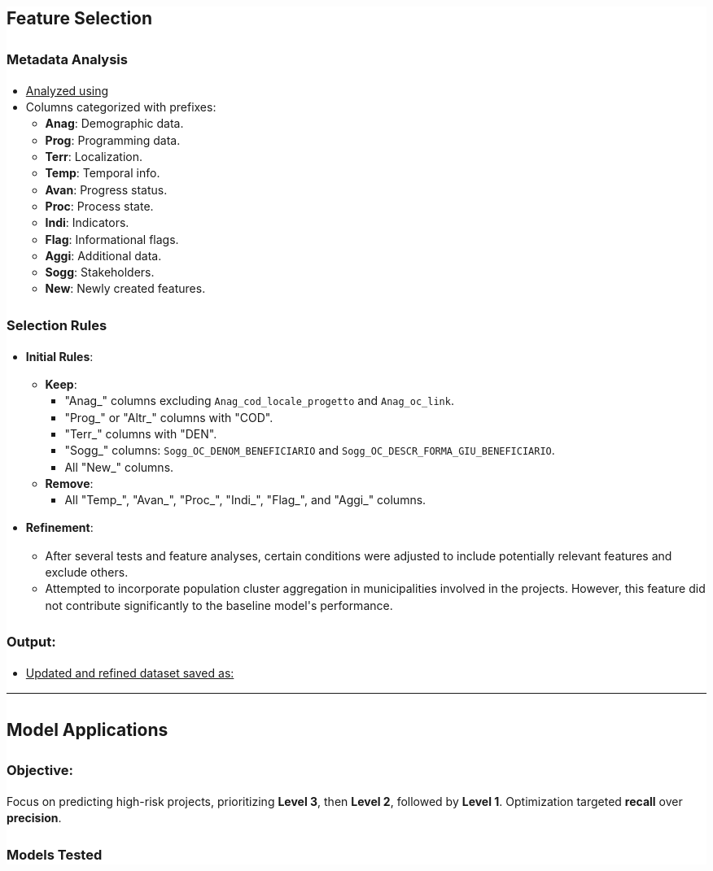 
## Feature Selection

### Metadata Analysis

- [Analyzed using](Data_OC/metadati_progetti_tracciato_esteso.xlsx)
- Columns categorized with prefixes:
  - **Anag**: Demographic data.
  - **Prog**: Programming data.
  - **Terr**: Localization.
  - **Temp**: Temporal info.
  - **Avan**: Progress status.
  - **Proc**: Process state.
  - **Indi**: Indicators.
  - **Flag**: Informational flags.
  - **Aggi**: Additional data.
  - **Sogg**: Stakeholders.
  - **New**: Newly created features.

### Selection Rules

- **Initial Rules**:

  - **Keep**:
    - "Anag_" columns excluding `Anag_cod_locale_progetto` and `Anag_oc_link`.
    - "Prog_" or "Altr_" columns with "COD".
    - "Terr_" columns with "DEN".
    - "Sogg_" columns: `Sogg_OC_DENOM_BENEFICIARIO` and `Sogg_OC_DESCR_FORMA_GIU_BENEFICIARIO`.
    - All "New_" columns.
  - **Remove**:
    - All "Temp_", "Avan_", "Proc_", "Indi_", "Flag_", and "Aggi_" columns.

- **Refinement**:

  - After several tests and feature analyses, certain conditions were adjusted to include potentially relevant features and exclude others.
  - Attempted to incorporate population cluster aggregation in municipalities involved in the projects. However, this feature did not contribute significantly to the baseline model's performance.

### Output:

- [Updated and refined dataset saved as:](data_output/df_lav1.csv)

---

## Model Applications

### Objective:

Focus on predicting high-risk projects, prioritizing **Level 3**, then **Level 2**, followed by **Level 1**. Optimization targeted **recall** over **precision**.

### Models Tested
